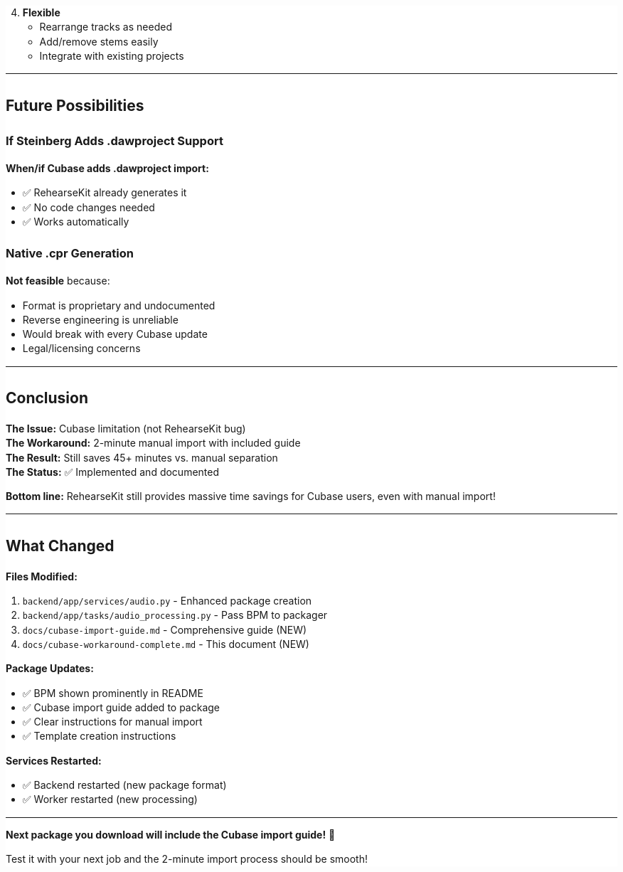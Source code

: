 4. **Flexible**
   - Rearrange tracks as needed
   - Add/remove stems easily
   - Integrate with existing projects

---

## Future Possibilities

### If Steinberg Adds .dawproject Support

**When/if Cubase adds .dawproject import:**
- ✅ RehearseKit already generates it
- ✅ No code changes needed
- ✅ Works automatically

### Native .cpr Generation

**Not feasible** because:
- Format is proprietary and undocumented
- Reverse engineering is unreliable
- Would break with every Cubase update
- Legal/licensing concerns

---

## Conclusion

**The Issue:** Cubase limitation (not RehearseKit bug)  
**The Workaround:** 2-minute manual import with included guide  
**The Result:** Still saves 45+ minutes vs. manual separation  
**The Status:** ✅ Implemented and documented

**Bottom line:** RehearseKit still provides massive time savings for Cubase users, even with manual import!

---

## What Changed

**Files Modified:**
1. `backend/app/services/audio.py` - Enhanced package creation
2. `backend/app/tasks/audio_processing.py` - Pass BPM to packager
3. `docs/cubase-import-guide.md` - Comprehensive guide (NEW)
4. `docs/cubase-workaround-complete.md` - This document (NEW)

**Package Updates:**
- ✅ BPM shown prominently in README
- ✅ Cubase import guide added to package
- ✅ Clear instructions for manual import
- ✅ Template creation instructions

**Services Restarted:**
- ✅ Backend restarted (new package format)
- ✅ Worker restarted (new processing)

---

**Next package you download will include the Cubase import guide!** 🎉

Test it with your next job and the 2-minute import process should be smooth!

